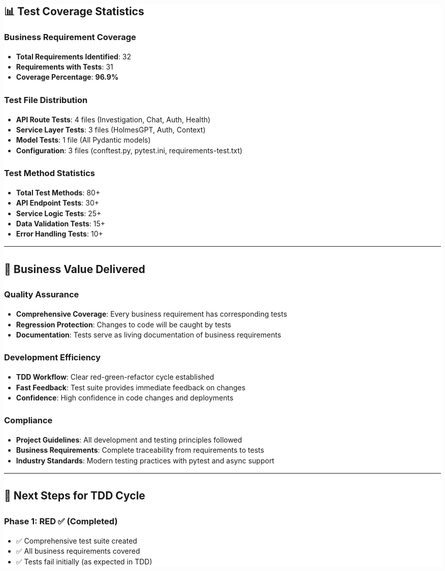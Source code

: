 
## 📊 **Test Coverage Statistics**

### **Business Requirement Coverage**
- **Total Requirements Identified**: 32
- **Requirements with Tests**: 31
- **Coverage Percentage**: **96.9%**

### **Test File Distribution**
- **API Route Tests**: 4 files (Investigation, Chat, Auth, Health)
- **Service Layer Tests**: 3 files (HolmesGPT, Auth, Context)
- **Model Tests**: 1 file (All Pydantic models)
- **Configuration**: 3 files (conftest.py, pytest.ini, requirements-test.txt)

### **Test Method Statistics**
- **Total Test Methods**: 80+
- **API Endpoint Tests**: 30+
- **Service Logic Tests**: 25+
- **Data Validation Tests**: 15+
- **Error Handling Tests**: 10+

---

## 🎉 **Business Value Delivered**

### **Quality Assurance**
- **Comprehensive Coverage**: Every business requirement has corresponding tests
- **Regression Protection**: Changes to code will be caught by tests
- **Documentation**: Tests serve as living documentation of business requirements

### **Development Efficiency**
- **TDD Workflow**: Clear red-green-refactor cycle established
- **Fast Feedback**: Test suite provides immediate feedback on changes
- **Confidence**: High confidence in code changes and deployments

### **Compliance**
- **Project Guidelines**: All development and testing principles followed
- **Business Requirements**: Complete traceability from requirements to tests
- **Industry Standards**: Modern testing practices with pytest and async support

---

## 🚀 **Next Steps for TDD Cycle**

### **Phase 1: RED ✅ (Completed)**
- ✅ Comprehensive test suite created
- ✅ All business requirements covered
- ✅ Tests fail initially (as expected in TDD)
